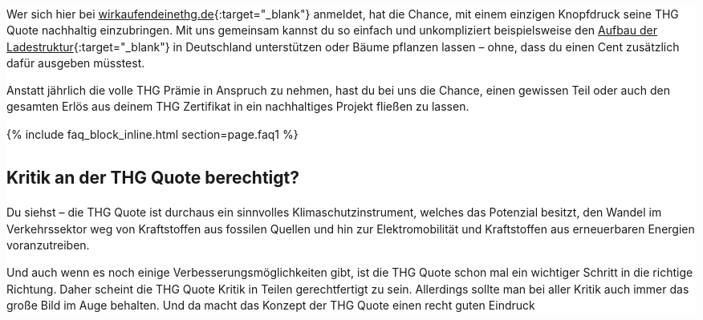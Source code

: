 Wer sich hier bei [wirkaufendeinethg.de](https://app.wirkaufendeinethg.de){:target="_blank"} anmeldet, hat die Chance, mit einem einzigen Knopfdruck seine THG Quote nachhaltig einzubringen. Mit uns gemeinsam kannst du so einfach und unkompliziert beispielsweise den [Aufbau der Ladestruktur](/blog/2022/02/22/LMIS-spendet-zusammen-mit-wirkaufendeinethg.de-10-Prozent-der-THG-Quotenerloese-fuer-Ladeinfrastruktur-in-Osnabrueck/){:target="_blank"} in Deutschland unterstützen oder Bäume pflanzen lassen – ohne, dass du einen Cent zusätzlich dafür ausgeben müsstest.

Anstatt jährlich die volle THG Prämie in Anspruch zu nehmen, hast du bei uns die Chance, einen gewissen Teil oder auch den gesamten Erlös aus deinem THG Zertifikat in ein nachhaltiges Projekt fließen zu lassen.

{% include faq_block_inline.html section=page.faq1 %}

## Kritik an der THG Quote berechtigt?

Du siehst – die THG Quote ist durchaus ein sinnvolles Klimaschutzinstrument, welches das Potenzial besitzt, den Wandel im Verkehrssektor weg von Kraftstoffen aus fossilen Quellen und hin zur Elektromobilität und Kraftstoffen aus erneuerbaren Energien voranzutreiben.

Und auch wenn es noch einige Verbesserungsmöglichkeiten gibt, ist die THG Quote schon mal ein wichtiger Schritt in die richtige Richtung. Daher scheint die THG Quote Kritik in Teilen gerechtfertigt zu sein. Allerdings sollte man bei aller Kritik auch immer das große Bild im Auge behalten. Und da macht das Konzept der THG Quote einen recht guten Eindruck




